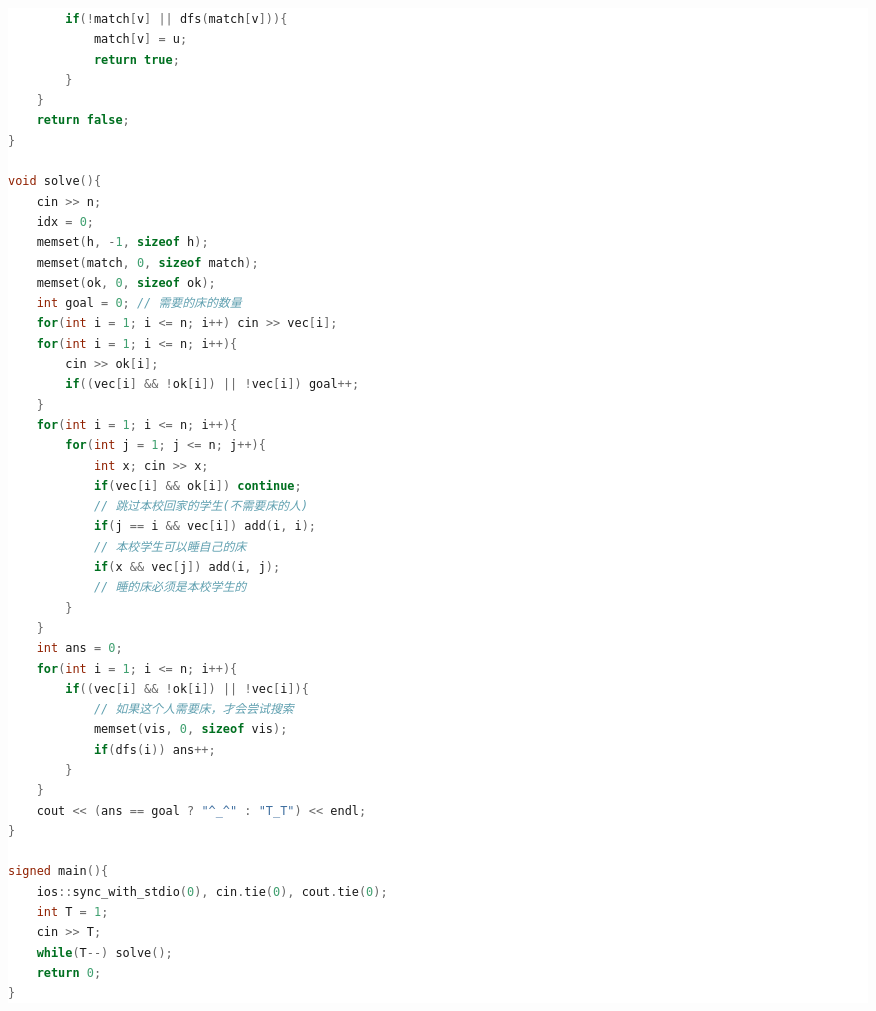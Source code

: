 ```cpp
        if(!match[v] || dfs(match[v])){
            match[v] = u;
            return true;
        }
    }
    return false;
}

void solve(){
    cin >> n;
    idx = 0;
    memset(h, -1, sizeof h);
    memset(match, 0, sizeof match);
    memset(ok, 0, sizeof ok);
    int goal = 0; // 需要的床的数量
    for(int i = 1; i <= n; i++) cin >> vec[i];
    for(int i = 1; i <= n; i++){
        cin >> ok[i];
        if((vec[i] && !ok[i]) || !vec[i]) goal++;
    }
    for(int i = 1; i <= n; i++){
        for(int j = 1; j <= n; j++){
            int x; cin >> x;
            if(vec[i] && ok[i]) continue;
            // 跳过本校回家的学生(不需要床的人)
            if(j == i && vec[i]) add(i, i);
            // 本校学生可以睡自己的床
            if(x && vec[j]) add(i, j);
            // 睡的床必须是本校学生的
        }   
    }
    int ans = 0;
    for(int i = 1; i <= n; i++){
        if((vec[i] && !ok[i]) || !vec[i]){
            // 如果这个人需要床，才会尝试搜索
            memset(vis, 0, sizeof vis);
            if(dfs(i)) ans++;
        }
    }
    cout << (ans == goal ? "^_^" : "T_T") << endl;
}

signed main(){
    ios::sync_with_stdio(0), cin.tie(0), cout.tie(0);
    int T = 1;
    cin >> T;
    while(T--) solve();
    return 0;
}
```
